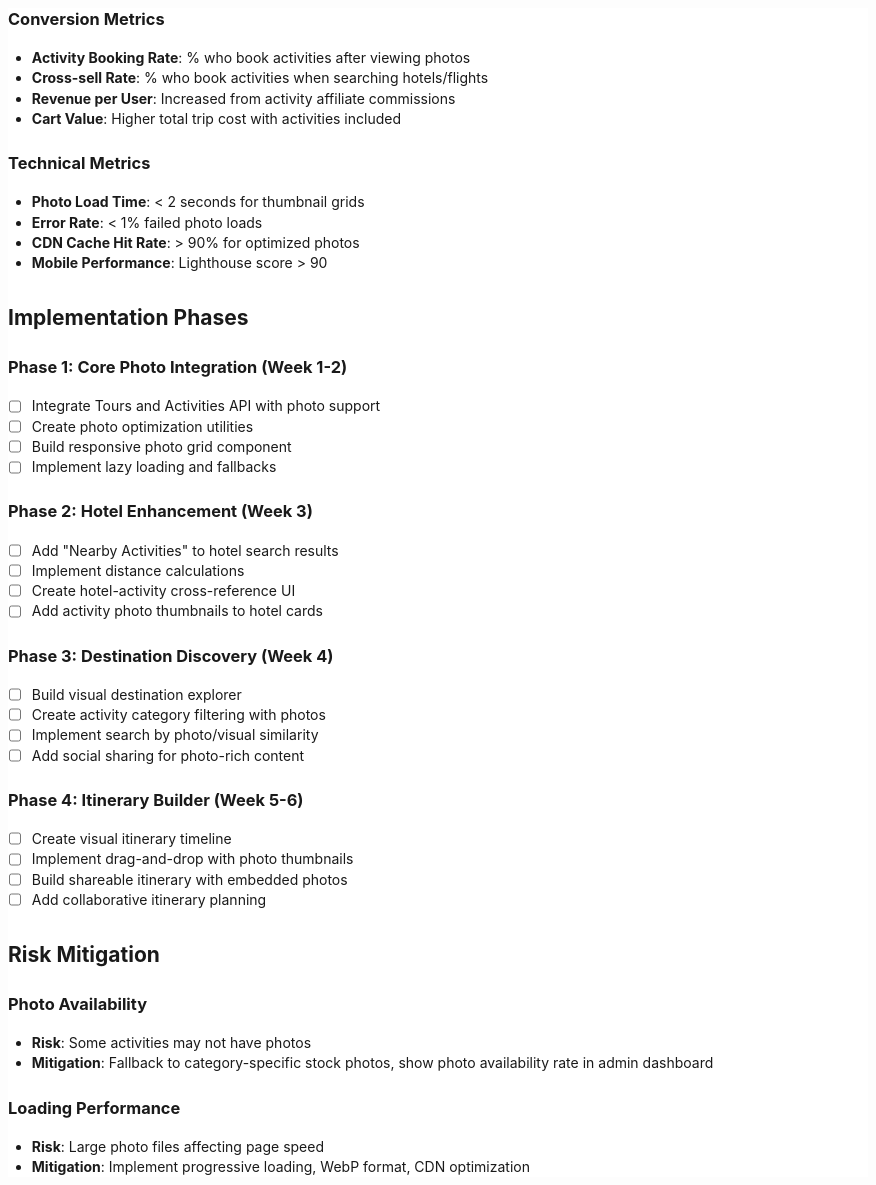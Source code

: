 ### Conversion Metrics
- **Activity Booking Rate**: % who book activities after viewing photos
- **Cross-sell Rate**: % who book activities when searching hotels/flights
- **Revenue per User**: Increased from activity affiliate commissions
- **Cart Value**: Higher total trip cost with activities included

### Technical Metrics
- **Photo Load Time**: < 2 seconds for thumbnail grids
- **Error Rate**: < 1% failed photo loads
- **CDN Cache Hit Rate**: > 90% for optimized photos
- **Mobile Performance**: Lighthouse score > 90

## Implementation Phases

### Phase 1: Core Photo Integration (Week 1-2)
- [ ] Integrate Tours and Activities API with photo support
- [ ] Create photo optimization utilities
- [ ] Build responsive photo grid component
- [ ] Implement lazy loading and fallbacks

### Phase 2: Hotel Enhancement (Week 3)
- [ ] Add "Nearby Activities" to hotel search results
- [ ] Implement distance calculations
- [ ] Create hotel-activity cross-reference UI
- [ ] Add activity photo thumbnails to hotel cards

### Phase 3: Destination Discovery (Week 4)
- [ ] Build visual destination explorer
- [ ] Create activity category filtering with photos
- [ ] Implement search by photo/visual similarity
- [ ] Add social sharing for photo-rich content

### Phase 4: Itinerary Builder (Week 5-6)
- [ ] Create visual itinerary timeline
- [ ] Implement drag-and-drop with photo thumbnails
- [ ] Build shareable itinerary with embedded photos
- [ ] Add collaborative itinerary planning

## Risk Mitigation

### Photo Availability
- **Risk**: Some activities may not have photos
- **Mitigation**: Fallback to category-specific stock photos, show photo availability rate in admin dashboard

### Loading Performance
- **Risk**: Large photo files affecting page speed
- **Mitigation**: Implement progressive loading, WebP format, CDN optimization
